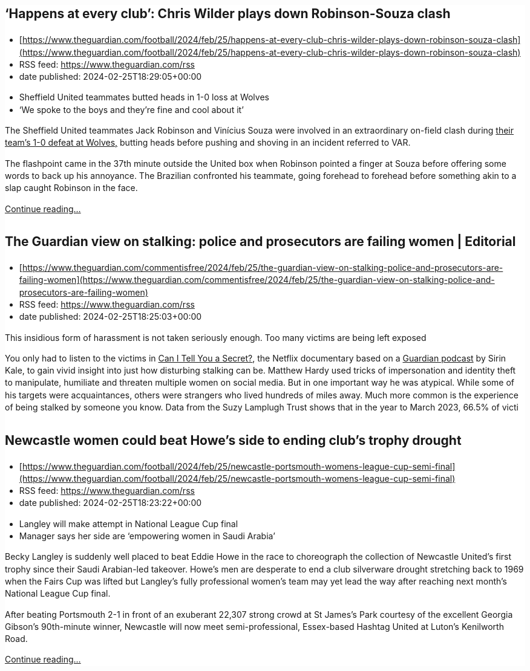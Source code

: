 ## ‘Happens at every club’: Chris Wilder plays down Robinson-Souza clash
 - [https://www.theguardian.com/football/2024/feb/25/happens-at-every-club-chris-wilder-plays-down-robinson-souza-clash](https://www.theguardian.com/football/2024/feb/25/happens-at-every-club-chris-wilder-plays-down-robinson-souza-clash)
 - RSS feed: https://www.theguardian.com/rss
 - date published: 2024-02-25T18:29:05+00:00

<ul><li>Sheffield United teammates butted heads in 1-0 loss at Wolves</li><li>‘We spoke to the boys and they’re fine and cool about it’</li></ul><p>The Sheffield United teammates Jack Robinson and Vinícius Souza were involved in an extraordinary on-field clash during <a href="https://www.theguardian.com/football/2024/feb/25/wolves-sheffield-united-premier-league-match-report">their team’s 1-0 defeat at Wolves,</a> butting heads before pushing and shoving in an incident referred to VAR.</p><p>The flashpoint came in the 37th minute outside the United box when Robinson pointed a finger at Souza before offering some words to back up his annoyance. The Brazilian confronted his teammate, going forehead to forehead before something akin to a slap caught Robinson in the face.</p> <a href="https://www.theguardian.com/football/2024/feb/25/happens-at-every-club-chris-wilder-plays-down-robinson-souza-clash">Continue reading...</a>

## The Guardian view on stalking: police and prosecutors are failing women | Editorial
 - [https://www.theguardian.com/commentisfree/2024/feb/25/the-guardian-view-on-stalking-police-and-prosecutors-are-failing-women](https://www.theguardian.com/commentisfree/2024/feb/25/the-guardian-view-on-stalking-police-and-prosecutors-are-failing-women)
 - RSS feed: https://www.theguardian.com/rss
 - date published: 2024-02-25T18:25:03+00:00

<p>This insidious form of harassment is not taken seriously enough. Too many victims are being left exposed</p><p>You only had to listen to the victims in <a href="https://www.theguardian.com/tv-and-radio/2024/feb/21/can-i-tell-you-a-secret-review-this-superb-documentary-perfectly-evokes-the-horror-of-cyberstalking">Can I Tell You a Secret?</a>, the Netflix documentary based on a <a href="https://www.theguardian.com/society/series/canitellyouasecret">Guardian podcast</a> by Sirin Kale, to gain vivid insight into just how disturbing stalking can be. Matthew Hardy used tricks of impersonation and identity theft to manipulate, humiliate and threaten multiple women on social media. But in one important way he was atypical. While some of his targets were acquaintances, others were strangers who lived hundreds of miles away. Much more common is the experience of being stalked by someone you know. Data from the Suzy Lamplugh Trust shows that in the year to March 2023, 66.5% of victi

## Newcastle women could beat Howe’s side to ending club’s trophy drought
 - [https://www.theguardian.com/football/2024/feb/25/newcastle-portsmouth-womens-league-cup-semi-final](https://www.theguardian.com/football/2024/feb/25/newcastle-portsmouth-womens-league-cup-semi-final)
 - RSS feed: https://www.theguardian.com/rss
 - date published: 2024-02-25T18:23:22+00:00

<ul><li>Langley will make attempt in National League Cup final</li><li>Manager says her side are ‘empowering women in Saudi Arabia’</li></ul><p>Becky Langley is suddenly well placed to beat Eddie Howe in the race to choreograph the collection of Newcastle United’s first trophy&nbsp;since their&nbsp;Saudi Arabian-led takeover. Howe’s men are desperate to end a club silverware drought stretching back to 1969 when the Fairs Cup was lifted but Langley’s fully professional women’s team may yet lead the way after reaching next month’s National League Cup final.</p><p>After beating Portsmouth 2-1 in front of an exuberant 22,307 strong crowd at St James’s Park courtesy of the excellent Georgia Gibson’s 90th-minute winner, Newcastle will now meet semi-professional, Essex-based Hashtag United at Luton’s Kenilworth Road.</p> <a href="https://www.theguardian.com/football/2024/feb/25/newcastle-portsmouth-womens-league-cup-semi-final">Continue reading...</a>
